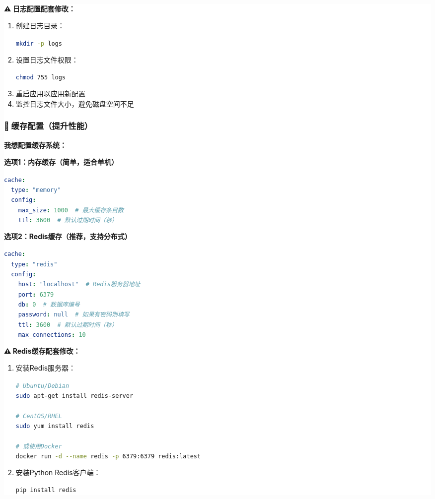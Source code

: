**⚠️ 日志配置配套修改：**
1. 创建日志目录：
   ```bash
   mkdir -p logs
   ```
2. 设置日志文件权限：
   ```bash
   chmod 755 logs
   ```
3. 重启应用以应用新配置
4. 监控日志文件大小，避免磁盘空间不足

### 🚀 缓存配置（提升性能）

**我想配置缓存系统：**

**选项1：内存缓存（简单，适合单机）**
```yaml
cache:
  type: "memory"
  config:
    max_size: 1000  # 最大缓存条目数
    ttl: 3600  # 默认过期时间（秒）
```

**选项2：Redis缓存（推荐，支持分布式）**
```yaml
cache:
  type: "redis"
  config:
    host: "localhost"  # Redis服务器地址
    port: 6379
    db: 0  # 数据库编号
    password: null  # 如果有密码则填写
    ttl: 3600  # 默认过期时间（秒）
    max_connections: 10
```

**⚠️ Redis缓存配套修改：**
1. 安装Redis服务器：
   ```bash
   # Ubuntu/Debian
   sudo apt-get install redis-server
   
   # CentOS/RHEL
   sudo yum install redis
   
   # 或使用Docker
   docker run -d --name redis -p 6379:6379 redis:latest
   ```

2. 安装Python Redis客户端：
   ```bash
   pip install redis
   ```
